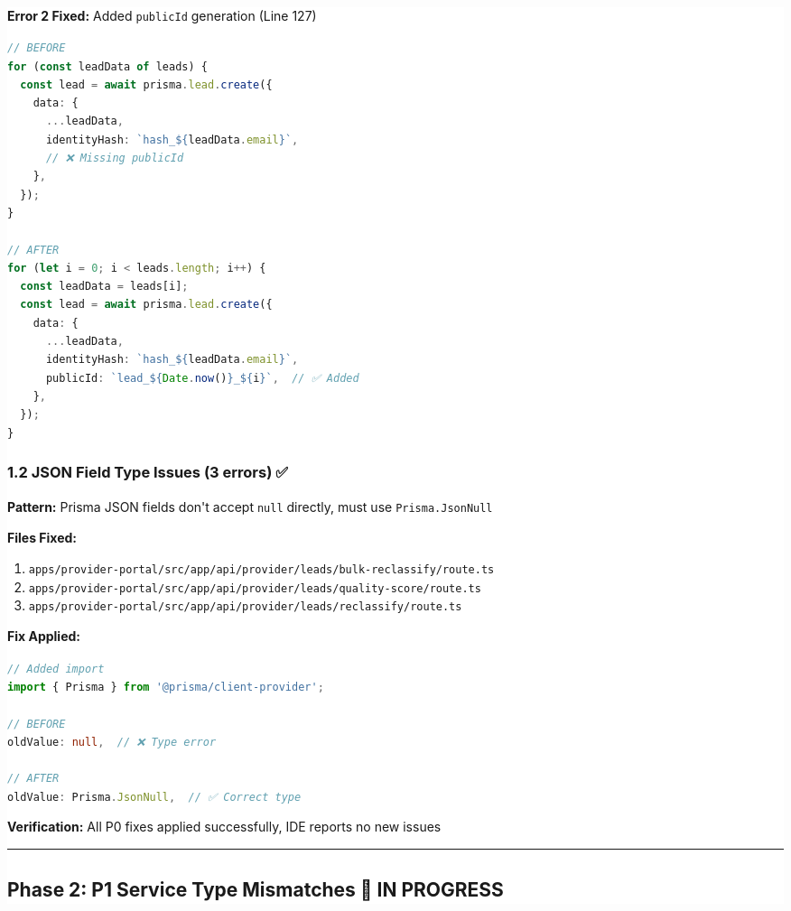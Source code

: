 **Error 2 Fixed:** Added `publicId` generation (Line 127)
```typescript
// BEFORE
for (const leadData of leads) {
  const lead = await prisma.lead.create({
    data: {
      ...leadData,
      identityHash: `hash_${leadData.email}`,
      // ❌ Missing publicId
    },
  });
}

// AFTER
for (let i = 0; i < leads.length; i++) {
  const leadData = leads[i];
  const lead = await prisma.lead.create({
    data: {
      ...leadData,
      identityHash: `hash_${leadData.email}`,
      publicId: `lead_${Date.now()}_${i}`,  // ✅ Added
    },
  });
}
```

### 1.2 JSON Field Type Issues (3 errors) ✅

**Pattern:** Prisma JSON fields don't accept `null` directly, must use `Prisma.JsonNull`

**Files Fixed:**
1. `apps/provider-portal/src/app/api/provider/leads/bulk-reclassify/route.ts`
2. `apps/provider-portal/src/app/api/provider/leads/quality-score/route.ts`
3. `apps/provider-portal/src/app/api/provider/leads/reclassify/route.ts`

**Fix Applied:**
```typescript
// Added import
import { Prisma } from '@prisma/client-provider';

// BEFORE
oldValue: null,  // ❌ Type error

// AFTER
oldValue: Prisma.JsonNull,  // ✅ Correct type
```

**Verification:** All P0 fixes applied successfully, IDE reports no new issues

---

## Phase 2: P1 Service Type Mismatches 🔄 IN PROGRESS
